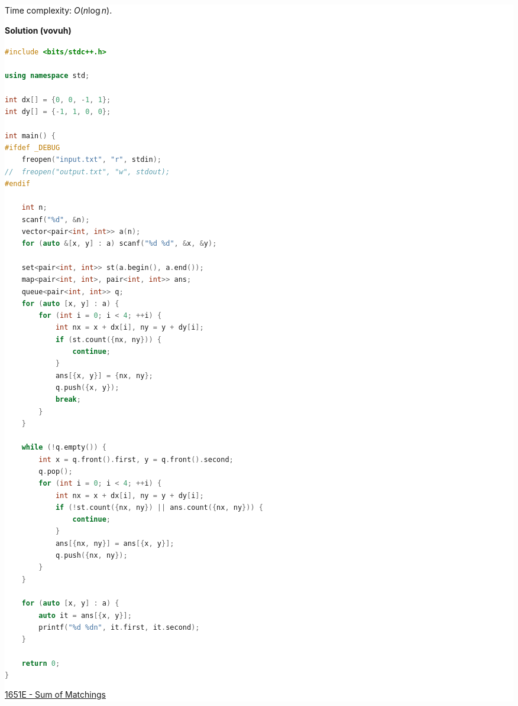 Time complexity: $O(n \log{n})$.

 **Solution (vovuh)**
```cpp
#include <bits/stdc++.h>

using namespace std;

int dx[] = {0, 0, -1, 1};
int dy[] = {-1, 1, 0, 0};

int main() {
#ifdef _DEBUG
    freopen("input.txt", "r", stdin);
//  freopen("output.txt", "w", stdout);
#endif
    
    int n;
    scanf("%d", &n);
    vector<pair<int, int>> a(n);
    for (auto &[x, y] : a) scanf("%d %d", &x, &y);
    
    set<pair<int, int>> st(a.begin(), a.end());
    map<pair<int, int>, pair<int, int>> ans;
    queue<pair<int, int>> q;
    for (auto [x, y] : a) {
        for (int i = 0; i < 4; ++i) {
            int nx = x + dx[i], ny = y + dy[i];
            if (st.count({nx, ny})) {
                continue;
            }
            ans[{x, y}] = {nx, ny};
            q.push({x, y});
            break;
        }
    }
    
    while (!q.empty()) {
        int x = q.front().first, y = q.front().second;
        q.pop();
        for (int i = 0; i < 4; ++i) {
            int nx = x + dx[i], ny = y + dy[i];
            if (!st.count({nx, ny}) || ans.count({nx, ny})) {
                continue;
            }
            ans[{nx, ny}] = ans[{x, y}];
            q.push({nx, ny});
        }
    }
    
    for (auto [x, y] : a) {
        auto it = ans[{x, y}];
        printf("%d %dn", it.first, it.second);
    }
    
    return 0;
}
```
[1651E - Sum of Matchings](../problems/E._Sum_of_Matchings.md "Educational Codeforces Round 124 (Rated for Div. 2)")
